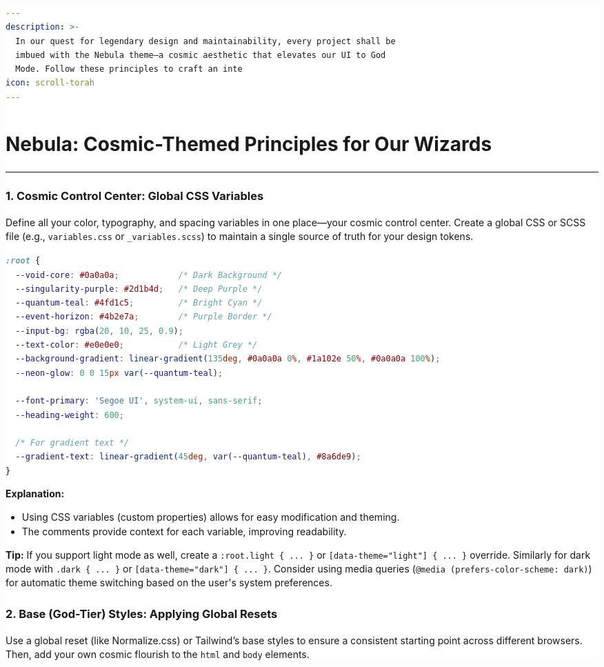 ```yaml
---
description: >-
  In our quest for legendary design and maintainability, every project shall be
  imbued with the Nebula theme—a cosmic aesthetic that elevates our UI to God
  Mode. Follow these principles to craft an inte
icon: scroll-torah
---
```


# Nebula: Cosmic-Themed Principles for Our Wizards

***

### 1. Cosmic Control Center: Global CSS Variables

Define all your color, typography, and spacing variables in one place—your cosmic control center. Create a global CSS or SCSS file (e.g., `variables.css` or `_variables.scss`) to maintain a single source of truth for your design tokens.

```css
:root {
  --void-core: #0a0a0a;            /* Dark Background */
  --singularity-purple: #2d1b4d;   /* Deep Purple */
  --quantum-teal: #4fd1c5;         /* Bright Cyan */
  --event-horizon: #4b2e7a;        /* Purple Border */
  --input-bg: rgba(20, 10, 25, 0.9);
  --text-color: #e0e0e0;           /* Light Grey */
  --background-gradient: linear-gradient(135deg, #0a0a0a 0%, #1a102e 50%, #0a0a0a 100%);
  --neon-glow: 0 0 15px var(--quantum-teal);

  --font-primary: 'Segoe UI', system-ui, sans-serif;
  --heading-weight: 600;

  /* For gradient text */
  --gradient-text: linear-gradient(45deg, var(--quantum-teal), #8a6de9);
}
```

**Explanation:**

* Using CSS variables (custom properties) allows for easy modification and theming.
* The comments provide context for each variable, improving readability.

**Tip:** If you support light mode as well, create a `:root.light { ... }` or `[data-theme="light"] { ... }` override. Similarly for dark mode with `.dark { ... }` or `[data-theme="dark"] { ... }`. Consider using media queries (`@media (prefers-color-scheme: dark)`) for automatic theme switching based on the user's system preferences.

### 2. Base (God-Tier) Styles: Applying Global Resets

Use a global reset (like Normalize.css) or Tailwind’s base styles to ensure a consistent starting point across different browsers. Then, add your own cosmic flourish to the `html` and `body` elements.
